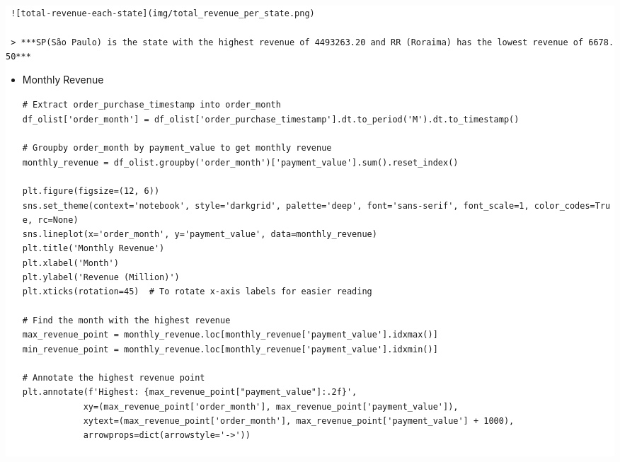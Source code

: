      ![total-revenue-each-state](img/total_revenue_per_state.png)

     > ***SP(São Paulo) is the state with the highest revenue of 4493263.20 and RR (Roraima) has the lowest revenue of 6678.50***

   - Monthly Revenue
     ```
     # Extract order_purchase_timestamp into order_month
     df_olist['order_month'] = df_olist['order_purchase_timestamp'].dt.to_period('M').dt.to_timestamp()
    
     # Groupby order_month by payment_value to get monthly revenue
     monthly_revenue = df_olist.groupby('order_month')['payment_value'].sum().reset_index()
    
     plt.figure(figsize=(12, 6))
     sns.set_theme(context='notebook', style='darkgrid', palette='deep', font='sans-serif', font_scale=1, color_codes=True, rc=None)
     sns.lineplot(x='order_month', y='payment_value', data=monthly_revenue)
     plt.title('Monthly Revenue')
     plt.xlabel('Month')
     plt.ylabel('Revenue (Million)')
     plt.xticks(rotation=45)  # To rotate x-axis labels for easier reading
    
     # Find the month with the highest revenue
     max_revenue_point = monthly_revenue.loc[monthly_revenue['payment_value'].idxmax()]
     min_revenue_point = monthly_revenue.loc[monthly_revenue['payment_value'].idxmin()]
    
     # Annotate the highest revenue point
     plt.annotate(f'Highest: {max_revenue_point["payment_value"]:.2f}', 
                 xy=(max_revenue_point['order_month'], max_revenue_point['payment_value']),
                 xytext=(max_revenue_point['order_month'], max_revenue_point['payment_value'] + 1000), 
                 arrowprops=dict(arrowstyle='->'))
    